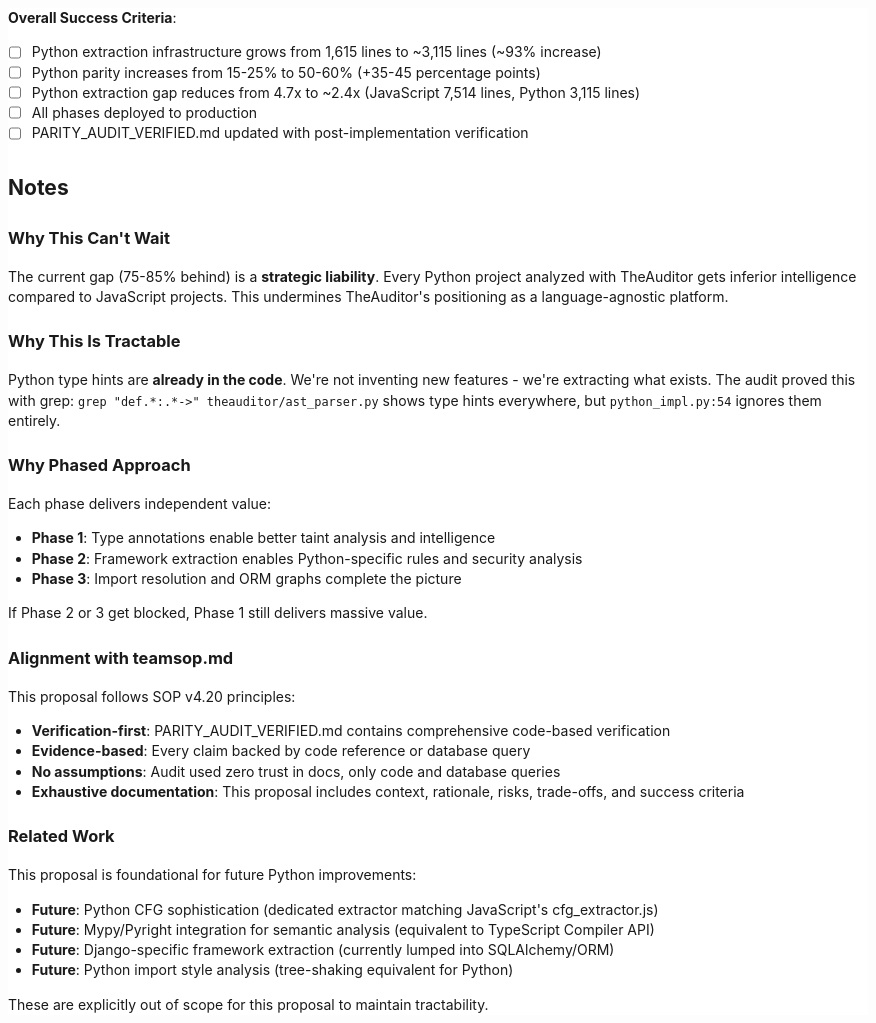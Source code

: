 **Overall Success Criteria**:
- [ ] Python extraction infrastructure grows from 1,615 lines to ~3,115 lines (~93% increase)
- [ ] Python parity increases from 15-25% to 50-60% (+35-45 percentage points)
- [ ] Python extraction gap reduces from 4.7x to ~2.4x (JavaScript 7,514 lines, Python 3,115 lines)
- [ ] All phases deployed to production
- [ ] PARITY_AUDIT_VERIFIED.md updated with post-implementation verification

## Notes

### Why This Can't Wait

The current gap (75-85% behind) is a **strategic liability**. Every Python project analyzed with TheAuditor gets inferior intelligence compared to JavaScript projects. This undermines TheAuditor's positioning as a language-agnostic platform.

### Why This Is Tractable

Python type hints are **already in the code**. We're not inventing new features - we're extracting what exists. The audit proved this with grep: `grep "def.*:.*->" theauditor/ast_parser.py` shows type hints everywhere, but `python_impl.py:54` ignores them entirely.

### Why Phased Approach

Each phase delivers independent value:
- **Phase 1**: Type annotations enable better taint analysis and intelligence
- **Phase 2**: Framework extraction enables Python-specific rules and security analysis
- **Phase 3**: Import resolution and ORM graphs complete the picture

If Phase 2 or 3 get blocked, Phase 1 still delivers massive value.

### Alignment with teamsop.md

This proposal follows SOP v4.20 principles:
- **Verification-first**: PARITY_AUDIT_VERIFIED.md contains comprehensive code-based verification
- **Evidence-based**: Every claim backed by code reference or database query
- **No assumptions**: Audit used zero trust in docs, only code and database queries
- **Exhaustive documentation**: This proposal includes context, rationale, risks, trade-offs, and success criteria

### Related Work

This proposal is foundational for future Python improvements:
- **Future**: Python CFG sophistication (dedicated extractor matching JavaScript's cfg_extractor.js)
- **Future**: Mypy/Pyright integration for semantic analysis (equivalent to TypeScript Compiler API)
- **Future**: Django-specific framework extraction (currently lumped into SQLAlchemy/ORM)
- **Future**: Python import style analysis (tree-shaking equivalent for Python)

These are explicitly out of scope for this proposal to maintain tractability.
